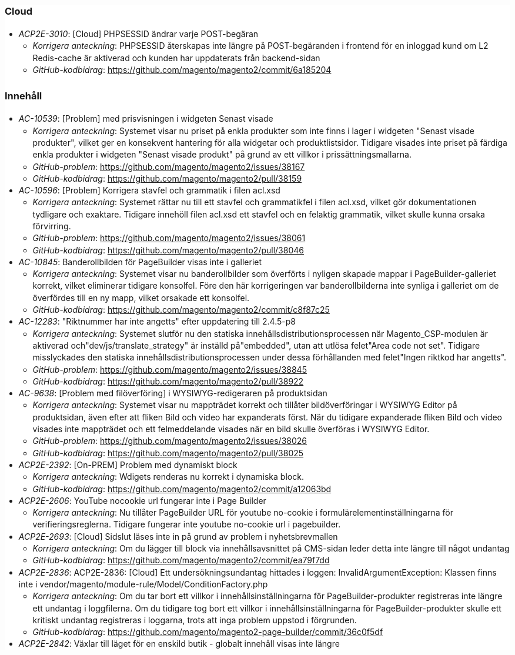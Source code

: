 ### Cloud

* _ACP2E-3010_: [Cloud] PHPSESSID ändrar varje POST-begäran
   * _Korrigera anteckning_: PHPSESSID återskapas inte längre på POST-begäranden i frontend för en inloggad kund om L2 Redis-cache är aktiverad och kunden har uppdaterats från backend-sidan
   * _GitHub-kodbidrag_: <https://github.com/magento/magento2/commit/6a185204>

### Innehåll

* _AC-10539_: [Problem] med prisvisningen i widgeten Senast visade
   * _Korrigera anteckning_: Systemet visar nu priset på enkla produkter som inte finns i lager i widgeten &quot;Senast visade produkter&quot;, vilket ger en konsekvent hantering för alla widgetar och produktlistsidor. Tidigare visades inte priset på färdiga enkla produkter i widgeten &quot;Senast visade produkt&quot; på grund av ett villkor i prissättningsmallarna.
   * _GitHub-problem_: <https://github.com/magento/magento2/issues/38167>
   * _GitHub-kodbidrag_: <https://github.com/magento/magento2/pull/38159>
* _AC-10596_: [Problem] Korrigera stavfel och grammatik i filen acl.xsd
   * _Korrigera anteckning_: Systemet rättar nu till ett stavfel och grammatikfel i filen acl.xsd, vilket gör dokumentationen tydligare och exaktare. Tidigare innehöll filen acl.xsd ett stavfel och en felaktig grammatik, vilket skulle kunna orsaka förvirring.
   * _GitHub-problem_: <https://github.com/magento/magento2/issues/38061>
   * _GitHub-kodbidrag_: <https://github.com/magento/magento2/pull/38046>
* _AC-10845_: Banderollbilden för PageBuilder visas inte i galleriet
   * _Korrigera anteckning_: Systemet visar nu banderollbilder som överförts i nyligen skapade mappar i PageBuilder-galleriet korrekt, vilket eliminerar tidigare konsolfel. Före den här korrigeringen var banderollbilderna inte synliga i galleriet om de överfördes till en ny mapp, vilket orsakade ett konsolfel.
   * _GitHub-kodbidrag_: <https://github.com/magento/magento2/commit/c8f87c25>
* _AC-12283_: &quot;Riktnummer har inte angetts&quot; efter uppdatering till 2.4.5-p8
   * _Korrigera anteckning_: Systemet slutför nu den statiska innehållsdistributionsprocessen när Magento_CSP-modulen är aktiverad och&quot;dev/js/translate_strategy&quot; är inställd på&quot;embedded&quot;, utan att utlösa felet&quot;Area code not set&quot;. Tidigare misslyckades den statiska innehållsdistributionsprocessen under dessa förhållanden med felet&quot;Ingen riktkod har angetts&quot;.
   * _GitHub-problem_: <https://github.com/magento/magento2/issues/38845>
   * _GitHub-kodbidrag_: <https://github.com/magento/magento2/pull/38922>
* _AC-9638_: [Problem med filöverföring] i WYSIWYG-redigeraren på produktsidan
   * _Korrigera anteckning_: Systemet visar nu mappträdet korrekt och tillåter bildöverföringar i WYSIWYG Editor på produktsidan, även efter att fliken Bild och video har expanderats först. När du tidigare expanderade fliken Bild och video visades inte mappträdet och ett felmeddelande visades när en bild skulle överföras i WYSIWYG Editor.
   * _GitHub-problem_: <https://github.com/magento/magento2/issues/38026>
   * _GitHub-kodbidrag_: <https://github.com/magento/magento2/pull/38025>
* _ACP2E-2392_: [On-PREM] Problem med dynamiskt block
   * _Korrigera anteckning_: Wdigets renderas nu korrekt i dynamiska block.
   * _GitHub-kodbidrag_: <https://github.com/magento/magento2/commit/a12063bd>
* _ACP2E-2606_: YouTube nocookie url fungerar inte i Page Builder
   * _Korrigera anteckning_: Nu tillåter PageBuilder URL för youtube no-cookie i formulärelementinställningarna för verifieringsreglerna. Tidigare fungerar inte youtube no-cookie url i pagebuilder.
* _ACP2E-2693_: [Cloud] Sidslut läses inte in på grund av problem i nyhetsbrevmallen
   * _Korrigera anteckning_: Om du lägger till block via innehållsavsnittet på CMS-sidan leder detta inte längre till något undantag
   * _GitHub-kodbidrag_: <https://github.com/magento/magento2/commit/ea79f7dd>
* _ACP2E-2836_: ACP2E-2836: [Cloud] Ett undersökningsundantag hittades i loggen: InvalidArgumentException: Klassen finns inte i vendor/magento/module-rule/Model/ConditionFactory.php
   * _Korrigera anteckning_: Om du tar bort ett villkor i innehållsinställningarna för PageBuilder-produkter registreras inte längre ett undantag i loggfilerna. Om du tidigare tog bort ett villkor i innehållsinställningarna för PageBuilder-produkter skulle ett kritiskt undantag registreras i loggarna, trots att inga problem uppstod i förgrunden.
   * _GitHub-kodbidrag_: <https://github.com/magento/magento2-page-builder/commit/36c0f5df>
* _ACP2E-2842_: Växlar till läget för en enskild butik - globalt innehåll visas inte längre